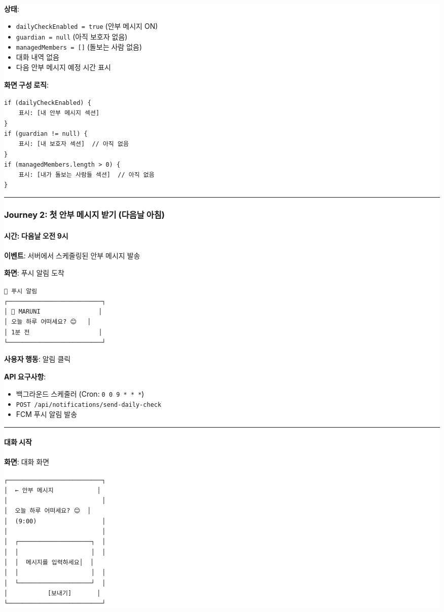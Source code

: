 **상태**:

- `dailyCheckEnabled = true` (안부 메시지 ON)
- `guardian = null` (아직 보호자 없음)
- `managedMembers = []` (돌보는 사람 없음)
- 대화 내역 없음
- 다음 안부 메시지 예정 시간 표시

**화면 구성 로직**:

```
if (dailyCheckEnabled) {
    표시: [내 안부 메시지 섹션]
}
if (guardian != null) {
    표시: [내 보호자 섹션]  // 아직 없음
}
if (managedMembers.length > 0) {
    표시: [내가 돌보는 사람들 섹션]  // 아직 없음
}
```

---

### Journey 2: 첫 안부 메시지 받기 (다음날 아침)

#### 시간: 다음날 오전 9시

**이벤트**: 서버에서 스케줄링된 안부 메시지 발송

**화면**: 푸시 알림 도착

```
📲 푸시 알림
┌──────────────────────────┐
│ 🔔 MARUNI                │
│ 오늘 하루 어떠세요? 😊   │
│ 1분 전                   │
└──────────────────────────┘
```

**사용자 행동**: 알림 클릭

**API 요구사항**:

- 백그라운드 스케줄러 (Cron: `0 0 9 * * *`)
- `POST /api/notifications/send-daily-check`
- FCM 푸시 알림 발송

---

#### 대화 시작

**화면**: 대화 화면

```
┌──────────────────────────┐
│  ← 안부 메시지            │
│                          │
│  오늘 하루 어떠세요? 😊  │
│  (9:00)                  │
│                          │
│  ┌────────────────────┐  │
│  │                    │  │
│  │  메시지를 입력하세요│  │
│  │                    │  │
│  └────────────────────┘  │
│           [보내기]       │
└──────────────────────────┘
```